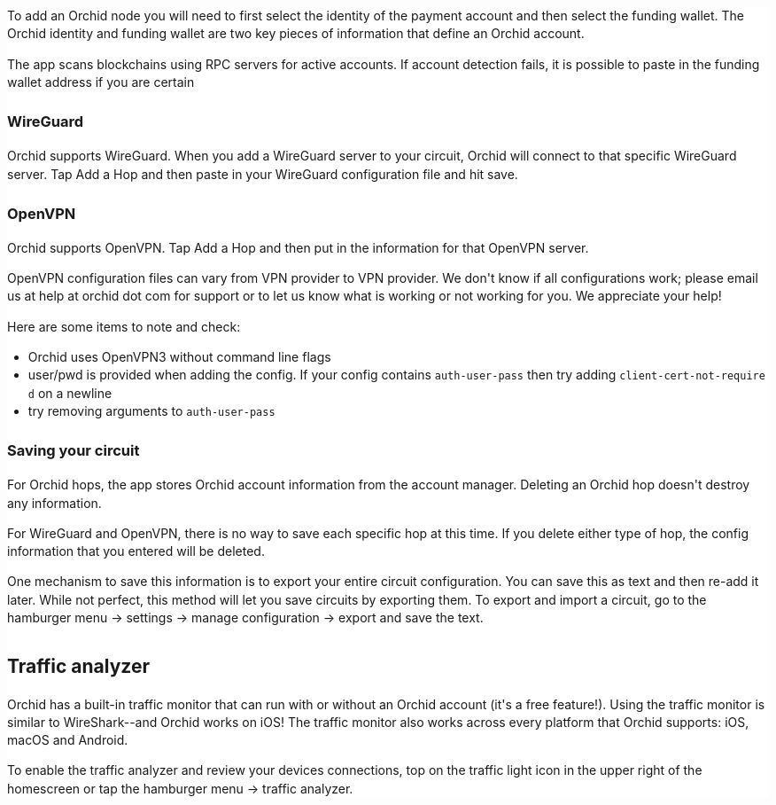 To add an Orchid node you will need to first select the identity of the payment account and then select the funding wallet. The Orchid identity and funding wallet are two key pieces of information that define an Orchid account.

The app scans blockchains using RPC servers for active accounts. If account detection fails, it is possible to paste in the funding wallet address if you are certain

### WireGuard
Orchid supports WireGuard. When you add a WireGuard server to your circuit, Orchid will connect to that specific WireGuard server. Tap Add a Hop and then paste in your WireGuard configuration file and hit save. 

### OpenVPN
Orchid supports OpenVPN. Tap Add a Hop and then put in the information for that OpenVPN server. 

OpenVPN configuration files can vary from VPN provider to VPN provider. We don't know if all configurations work; please email us at help at orchid dot com for support or to let us know what is working or not working for you. We appreciate your help!

Here are some items to note and check:

* Orchid uses OpenVPN3 without command line flags
* user/pwd is provided when adding the config. If your config contains `auth-user-pass` then try adding `client-cert-not-required` on a newline
* try removing arguments to `auth-user-pass`

### Saving your circuit
For Orchid hops, the app stores Orchid account information from the account manager. Deleting an Orchid hop doesn't destroy any information.

For WireGuard and OpenVPN, there is no way to save each specific hop at this time. If you delete either type of hop, the config information that you entered will be deleted.

One mechanism to save this information is to export your entire circuit configuration. You can save this as text and then re-add it later. While not perfect, this method will let you save circuits by exporting them. To export and import a circuit, go to the hamburger menu -> settings -> manage configuration -> export and save the text.

## Traffic analyzer
Orchid has a built-in traffic monitor that can run with or without an Orchid account (it's a free feature!). Using the traffic monitor is similar to WireShark--and Orchid works on iOS! The traffic monitor also works across every platform that Orchid supports: iOS, macOS and Android.

To enable the traffic analyzer and review your devices connections, top on the traffic light icon in the upper right of the homescreen or tap the hamburger menu -> traffic analyzer.
